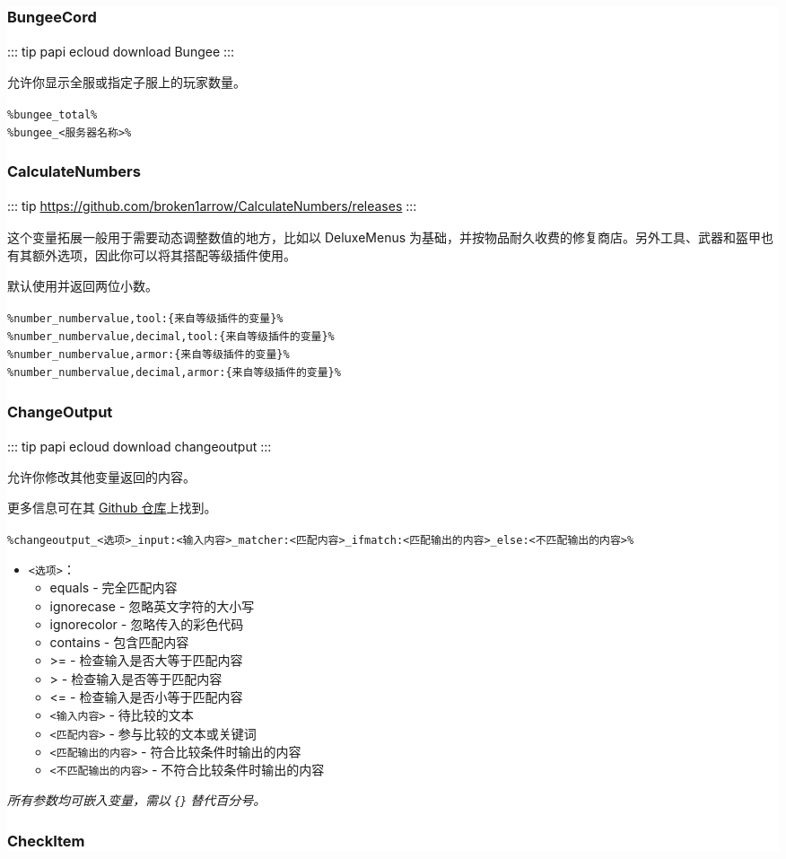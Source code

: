 ### BungeeCord

::: tip papi ecloud download Bungee
:::

允许你显示全服或指定子服上的玩家数量。

``` txt
%bungee_total%
%bungee_<服务器名称>%
```

### CalculateNumbers

::: tip https://github.com/broken1arrow/CalculateNumbers/releases
:::

这个变量拓展一般用于需要动态调整数值的地方，比如以 DeluxeMenus 为基础，并按物品耐久收费的修复商店。另外工具、武器和盔甲也有其额外选项，因此你可以将其搭配等级插件使用。

默认使用并返回两位小数。

``` txt
%number_numbervalue,tool:{来自等级插件的变量}%
%number_numbervalue,decimal,tool:{来自等级插件的变量}%
%number_numbervalue,armor:{来自等级插件的变量}%
%number_numbervalue,decimal,armor:{来自等级插件的变量}%
```

### ChangeOutput

::: tip papi ecloud download changeoutput
:::

允许你修改其他变量返回的内容。

更多信息可在其 [Github 仓库](https://github.com/Kqliber/Expansion-ChangeOutput)上找到。

``` txt
%changeoutput_<选项>_input:<输入内容>_matcher:<匹配内容>_ifmatch:<匹配输出的内容>_else:<不匹配输出的内容>%
```

* `<选项>`：
    * equals - 完全匹配内容
    * ignorecase - 忽略英文字符的大小写
    * ignorecolor - 忽略传入的彩色代码
    * contains - 包含匹配内容
    * \>= - 检查输入是否大等于匹配内容
    * \> - 检查输入是否等于匹配内容
    * \<= - 检查输入是否小等于匹配内容
    * `<输入内容>` - 待比较的文本
    * `<匹配内容>` - 参与比较的文本或关键词
    * `<匹配输出的内容>` - 符合比较条件时输出的内容
    * `<不匹配输出的内容>` - 不符合比较条件时输出的内容

*所有参数均可嵌入变量，需以 `{}` 替代百分号。*

### CheckItem

